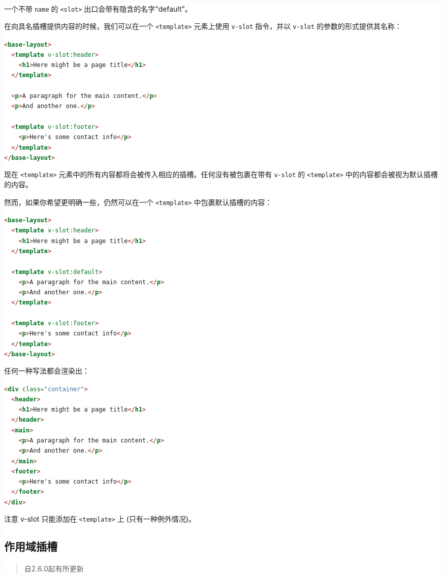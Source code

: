 一个不带 `name` 的 `<slot>` 出口会带有隐含的名字“default”。

在向具名插槽提供内容的时候，我们可以在一个 `<template>` 元素上使用 `v-slot` 指令，并以 `v-slot` 的参数的形式提供其名称：
```html
<base-layout>
  <template v-slot:header>
    <h1>Here might be a page title</h1>
  </template>

  <p>A paragraph for the main content.</p>
  <p>And another one.</p>

  <template v-slot:footer>
    <p>Here's some contact info</p>
  </template>
</base-layout>
```
现在 `<template>` 元素中的所有内容都将会被传入相应的插槽。任何没有被包裹在带有 `v-slot` 的 `<template>` 中的内容都会被视为默认插槽的内容。

然而，如果你希望更明确一些，仍然可以在一个 `<template>` 中包裹默认插槽的内容：
```html
<base-layout>
  <template v-slot:header>
    <h1>Here might be a page title</h1>
  </template>

  <template v-slot:default>
    <p>A paragraph for the main content.</p>
    <p>And another one.</p>
  </template>

  <template v-slot:footer>
    <p>Here's some contact info</p>
  </template>
</base-layout>
```
任何一种写法都会渲染出：
```html
<div class="container">
  <header>
    <h1>Here might be a page title</h1>
  </header>
  <main>
    <p>A paragraph for the main content.</p>
    <p>And another one.</p>
  </main>
  <footer>
    <p>Here's some contact info</p>
  </footer>
</div>
```
注意 v-slot 只能添加在 `<template>` 上 (只有一种例外情况)。

## 作用域插槽
>自2.6.0起有所更新
